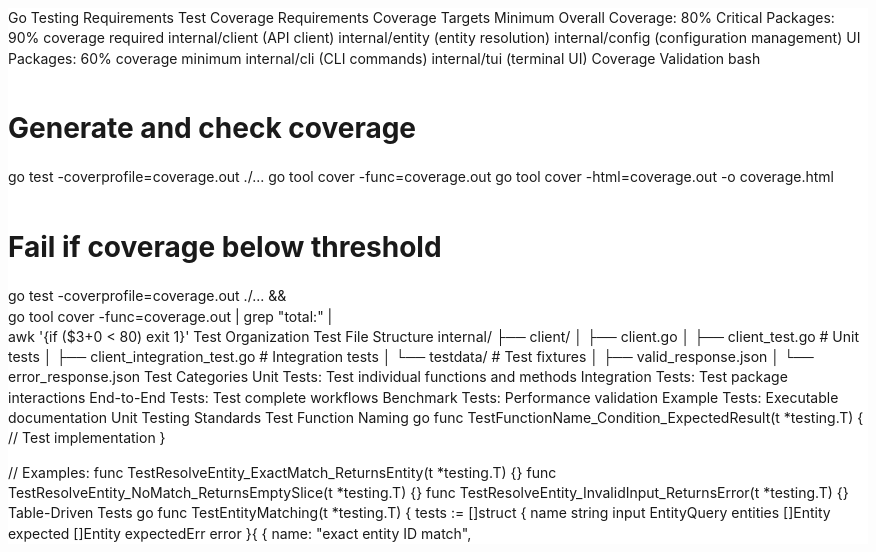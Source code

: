 Go Testing Requirements
Test Coverage Requirements
Coverage Targets
Minimum Overall Coverage: 80%
Critical Packages: 90% coverage required
internal/client (API client)
internal/entity (entity resolution)
internal/config (configuration management)
UI Packages: 60% coverage minimum
internal/cli (CLI commands)
internal/tui (terminal UI)
Coverage Validation
bash
# Generate and check coverage
go test -coverprofile=coverage.out ./...
go tool cover -func=coverage.out
go tool cover -html=coverage.out -o coverage.html

# Fail if coverage below threshold
go test -coverprofile=coverage.out ./... && \
  go tool cover -func=coverage.out | grep "total:" | \
  awk '{if ($3+0 < 80) exit 1}'
Test Organization
Test File Structure
internal/
├── client/
│   ├── client.go
│   ├── client_test.go          # Unit tests
│   ├── client_integration_test.go  # Integration tests
│   └── testdata/              # Test fixtures
│       ├── valid_response.json
│       └── error_response.json
Test Categories
Unit Tests: Test individual functions and methods
Integration Tests: Test package interactions
End-to-End Tests: Test complete workflows
Benchmark Tests: Performance validation
Example Tests: Executable documentation
Unit Testing Standards
Test Function Naming
go
func TestFunctionName_Condition_ExpectedResult(t *testing.T) {
    // Test implementation
}

// Examples:
func TestResolveEntity_ExactMatch_ReturnsEntity(t *testing.T) {}
func TestResolveEntity_NoMatch_ReturnsEmptySlice(t *testing.T) {}
func TestResolveEntity_InvalidInput_ReturnsError(t *testing.T) {}
Table-Driven Tests
go
func TestEntityMatching(t *testing.T) {
    tests := []struct {
        name        string
        input       EntityQuery
        entities    []Entity
        expected    []Entity
        expectedErr error
    }{
        {
            name: "exact entity ID match",